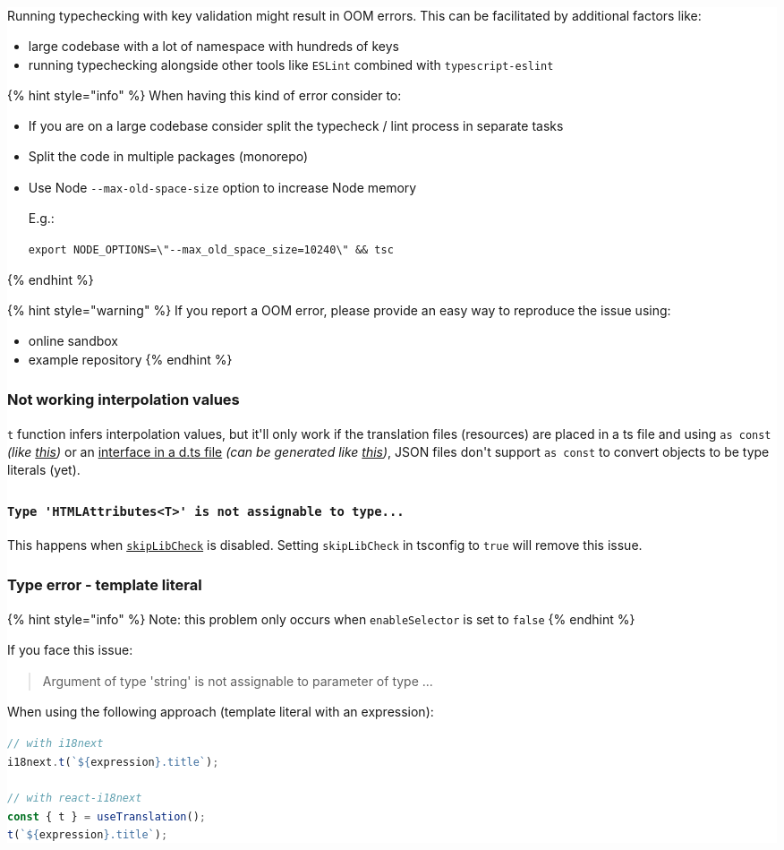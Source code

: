 Running typechecking with key validation might result in OOM errors. This can be facilitated by additional factors like:

* large codebase with a lot of namespace with hundreds of keys
* running typechecking alongside other tools like `ESLint` combined with `typescript-eslint`

{% hint style="info" %}
When having this kind of error consider to:

* If you are on a large codebase consider split the typecheck / lint process in separate tasks
* Split the code in multiple packages (monorepo)
*   Use Node `--max-old-space-size` option to increase Node memory

    E.g.:

    ```shell
    export NODE_OPTIONS=\"--max_old_space_size=10240\" && tsc
    ```
{% endhint %}

{% hint style="warning" %}
If you report a OOM error, please provide an easy way to reproduce the issue using:

* online sandbox
* example repository
{% endhint %}

### Not working interpolation values

`t` function infers interpolation values, but it'll only work if the translation files (resources) are placed in a ts file and using `as const` _(like_ [_this_](https://github.com/i18next/i18next/blob/master/examples/typescript/i18n/en/ns1.ts)_)_ or an [interface in a d.ts file](https://github.com/locize/react-i18next-example-app-ts/blob/main/src/%40types/resources.d.ts) _(can be generated like_ [_this_](https://github.com/locize/react-i18next-example-app-ts/blob/751f704984c206076d08638442ae34b3507aa7ad/package.json#L35)_)_, JSON files don't support `as const` to convert objects to be type literals (yet).

### `Type 'HTMLAttributes<T>' is not assignable to type...`

This happens when [`skipLibCheck`](https://www.typescriptlang.org/tsconfig#skipLibCheck) is disabled. Setting `skipLibCheck` in tsconfig to `true` will remove this issue.

### Type error - template literal

{% hint style="info" %}
Note: this problem only occurs when `enableSelector` is set to `false`
{% endhint %}

If you face this issue:

> Argument of type 'string' is not assignable to parameter of type ...

When using the following approach (template literal with an expression):

```typescript
// with i18next
i18next.t(`${expression}.title`);

// with react-i18next
const { t } = useTranslation();
t(`${expression}.title`);
```
